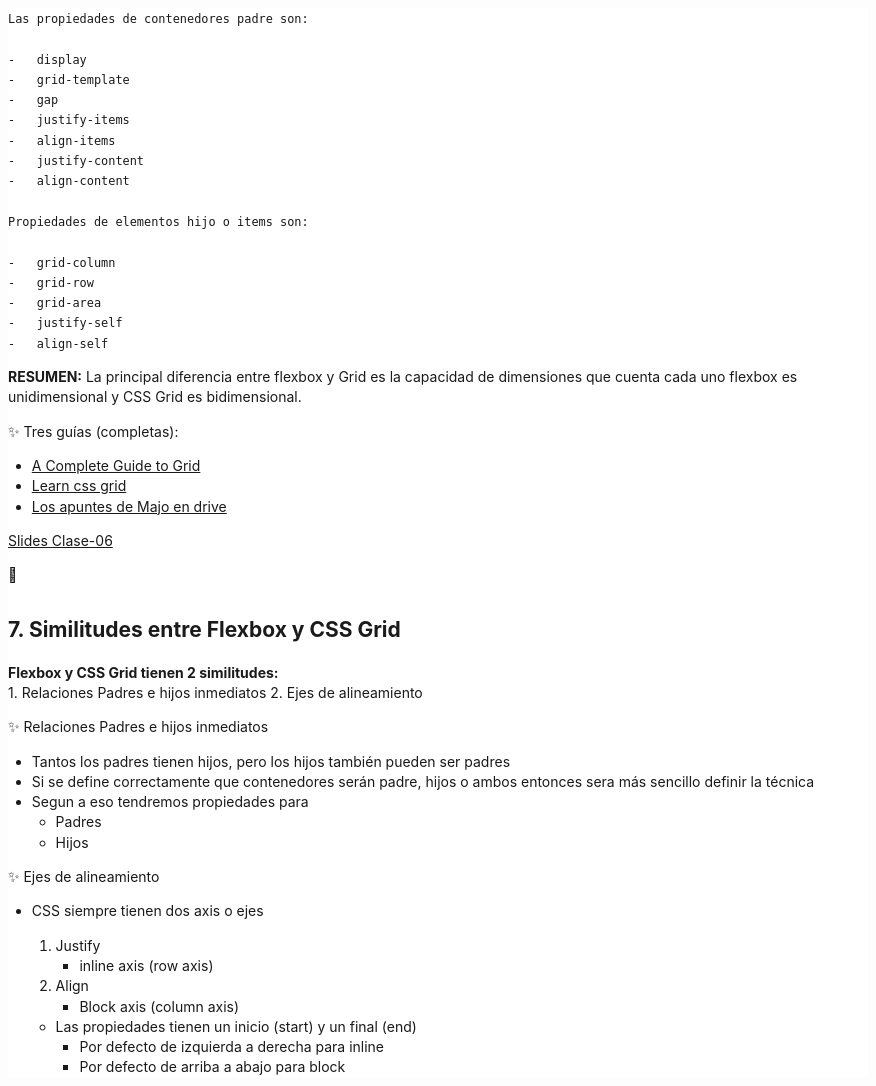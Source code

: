 	Las propiedades de contenedores padre son:   
	
	-   display
	-   grid-template
	-   gap
	-   justify-items
	-   align-items
	-   justify-content
	-   align-content
	
	Propiedades de elementos hijo o items son:     
	
	-   grid-column
	-   grid-row
	-   grid-area
	-   justify-self
	-   align-self

**RESUMEN:** La principal diferencia entre flexbox y Grid es la capacidad de dimensiones que cuenta cada uno flexbox es unidimensional y CSS Grid es bidimensional.     

✨ Tres guías (completas):     
-   [A Complete Guide to Grid](https://css-tricks.com/snippets/css/complete-guide-grid/)
-   [Learn css grid](https://learncssgrid.com/)
-   [Los apuntes de Majo en drive](https://drive.google.com/file/d/1WqIw3tPS6gNhEnma7iHl-PEfByKSIYGK/view)


[Slides Clase-06](https://www.canva.com/design/DAEQipHoNps/2pZaCBcJ6umcGrs43cNLIg/watch?utm_content=DAEQipHoNps&amp;utm_campaign=designshare&amp;utm_medium=link&amp;utm_source=sharebutton)

🎲

## 7. Similitudes entre Flexbox y CSS Grid

**Flexbox y CSS Grid tienen 2 similitudes:**      
    1. Relaciones Padres e hijos inmediatos
    2. Ejes de alineamiento

✨ Relaciones Padres e hijos inmediatos     

-   Tantos los padres tienen hijos, pero los hijos también pueden ser padres
-   Si se define correctamente que contenedores serán padre, hijos o ambos entonces sera más sencillo definir la técnica
-   Segun a eso tendremos propiedades para
    -   Padres
    -   Hijos

✨ Ejes de alineamiento        
-   CSS siempre tienen dos axis o ejes
    
    1.  Justify
        -   inline axis (row axis)
    2.  Align
        -   Block axis (column axis)
    
    -   Las propiedades tienen un inicio (start) y un final (end)
        -   Por defecto de izquierda a derecha para inline
        -   Por defecto de arriba a abajo para block

